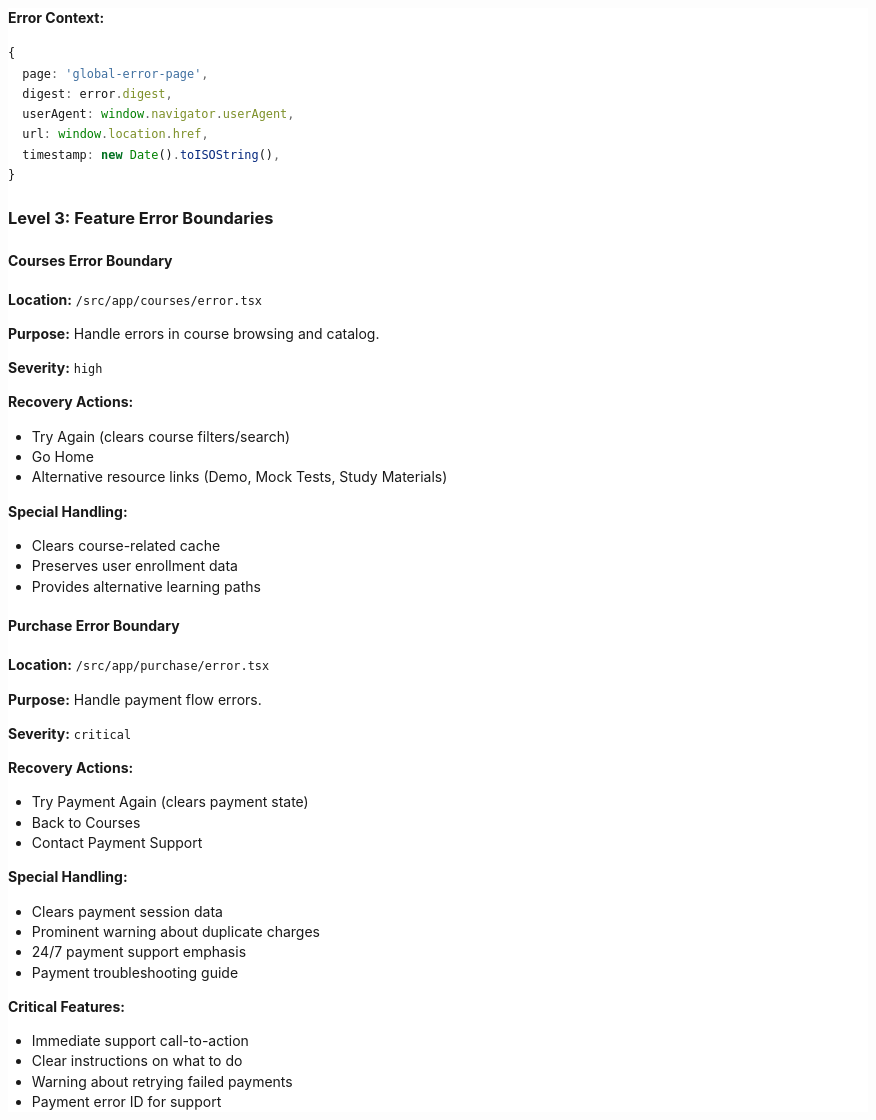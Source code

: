 **Error Context:**

```typescript
{
  page: 'global-error-page',
  digest: error.digest,
  userAgent: window.navigator.userAgent,
  url: window.location.href,
  timestamp: new Date().toISOString(),
}
```

### Level 3: Feature Error Boundaries

#### Courses Error Boundary

**Location:** `/src/app/courses/error.tsx`

**Purpose:** Handle errors in course browsing and catalog.

**Severity:** `high`

**Recovery Actions:**

- Try Again (clears course filters/search)
- Go Home
- Alternative resource links (Demo, Mock Tests, Study Materials)

**Special Handling:**

- Clears course-related cache
- Preserves user enrollment data
- Provides alternative learning paths

#### Purchase Error Boundary

**Location:** `/src/app/purchase/error.tsx`

**Purpose:** Handle payment flow errors.

**Severity:** `critical`

**Recovery Actions:**

- Try Payment Again (clears payment state)
- Back to Courses
- Contact Payment Support

**Special Handling:**

- Clears payment session data
- Prominent warning about duplicate charges
- 24/7 payment support emphasis
- Payment troubleshooting guide

**Critical Features:**

- Immediate support call-to-action
- Clear instructions on what to do
- Warning about retrying failed payments
- Payment error ID for support
